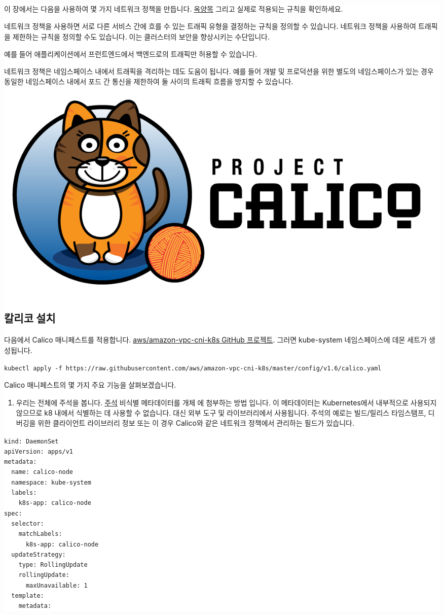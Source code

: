 이 장에서는 다음을 사용하여 몇 가지 네트워크 정책을 만듭니다. [옥양목](https://www.projectcalico.org) 그리고 실제로 적용되는 규칙을 확인하세요.

네트워크 정책을 사용하면 서로 다른 서비스 간에 흐를 수 있는 트래픽 유형을 결정하는 규칙을 정의할 수 있습니다. 네트워크 정책을 사용하여 트래픽을 제한하는 규칙을 정의할 수도 있습니다. 이는 클러스터의 보안을 향상시키는 수단입니다.

예를 들어 애플리케이션에서 프런트엔드에서 백엔드로의 트래픽만 허용할 수 있습니다.

네트워크 정책은 네임스페이스 내에서 트래픽을 격리하는 데도 도움이 됩니다. 예를 들어 개발 및 프로덕션을 위한 별도의 네임스페이스가 있는 경우 동일한 네임스페이스 내에서 포드 간 통신을 제한하여 둘 사이의 트래픽 흐름을 방지할 수 있습니다.

![](../Beginner/images/Project-Calico-logo-1000px.png)

## 칼리코 설치

다음에서 Calico 매니페스트를 적용합니다. [aws/amazon-vpc-cni-k8s GitHub 프로젝트](https://github.com/aws/amazon-vpc-cni-k8s). 그러면 kube-system 네임스페이스에 데몬 세트가 생성됩니다.

```
kubectl apply -f https://raw.githubusercontent.com/aws/amazon-vpc-cni-k8s/master/config/v1.6/calico.yaml
```

Calico 매니페스트의 몇 가지 주요 기능을 살펴보겠습니다.

1. 우리는 전체에 주석을 봅니다. [주석](https://kubernetes.io/docs/concepts/overview/working-with-objects/annotations/) 비식별 메타데이터를 개체 에 첨부하는 방법 입니다. 이 메타데이터는 Kubernetes에서 내부적으로 사용되지 않으므로 k8 내에서 식별하는 데 사용할 수 없습니다. 대신 외부 도구 및 라이브러리에서 사용됩니다. 주석의 예로는 빌드/릴리스 타임스탬프, 디버깅을 위한 클라이언트 라이브러리 정보 또는 이 경우 Calico와 같은 네트워크 정책에서 관리하는 필드가 있습니다.

```
kind: DaemonSet
apiVersion: apps/v1
metadata:
  name: calico-node
  namespace: kube-system
  labels:
    k8s-app: calico-node
spec:
  selector:
    matchLabels:
      k8s-app: calico-node
  updateStrategy:
    type: RollingUpdate
    rollingUpdate:
      maxUnavailable: 1
  template:
    metadata:
```